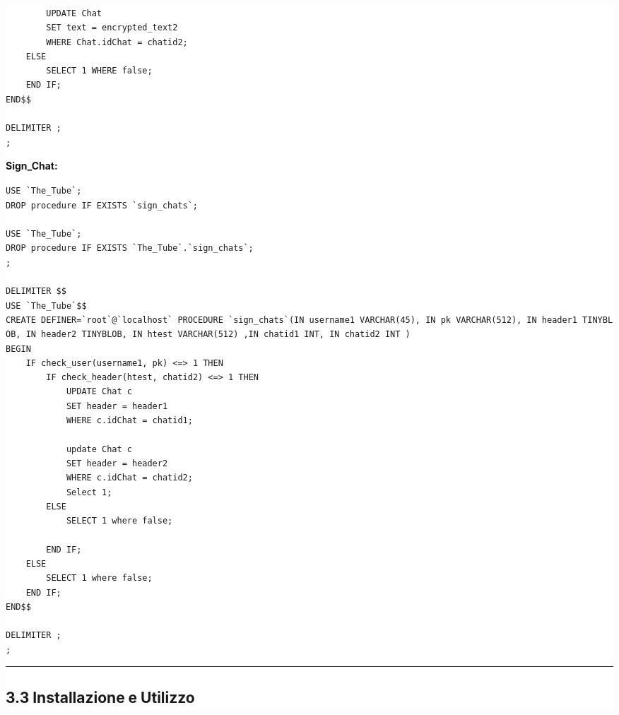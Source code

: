 ```mysql
		UPDATE Chat
		SET text = encrypted_text2
		WHERE Chat.idChat = chatid2;
	ELSE
		SELECT 1 WHERE false;
	END IF;
END$$

DELIMITER ;
;
```

**Sign_Chat:**
```mysql
USE `The_Tube`;
DROP procedure IF EXISTS `sign_chats`;

USE `The_Tube`;
DROP procedure IF EXISTS `The_Tube`.`sign_chats`;
;

DELIMITER $$
USE `The_Tube`$$
CREATE DEFINER=`root`@`localhost` PROCEDURE `sign_chats`(IN username1 VARCHAR(45), IN pk VARCHAR(512), IN header1 TINYBLOB, IN header2 TINYBLOB, IN htest VARCHAR(512) ,IN chatid1 INT, IN chatid2 INT )
BEGIN
	IF check_user(username1, pk) <=> 1 THEN
		IF check_header(htest, chatid2) <=> 1 THEN
			UPDATE Chat c
            SET header = header1
            WHERE c.idChat = chatid1; 
            
            update Chat c
            SET header = header2
			WHERE c.idChat = chatid2;
            Select 1;
        ELSE
			SELECT 1 where false;
            
		END IF;
    ELSE
		SELECT 1 where false;
	END IF;
END$$

DELIMITER ;
;
```

---
## 3.3 Installazione e Utilizzo

